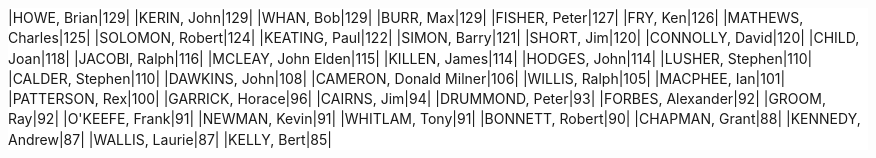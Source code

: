 |HOWE, Brian|129|
|KERIN, John|129|
|WHAN, Bob|129|
|BURR, Max|129|
|FISHER, Peter|127|
|FRY, Ken|126|
|MATHEWS, Charles|125|
|SOLOMON, Robert|124|
|KEATING, Paul|122|
|SIMON, Barry|121|
|SHORT, Jim|120|
|CONNOLLY, David|120|
|CHILD, Joan|118|
|JACOBI, Ralph|116|
|MCLEAY, John Elden|115|
|KILLEN, James|114|
|HODGES, John|114|
|LUSHER, Stephen|110|
|CALDER, Stephen|110|
|DAWKINS, John|108|
|CAMERON, Donald Milner|106|
|WILLIS, Ralph|105|
|MACPHEE, Ian|101|
|PATTERSON, Rex|100|
|GARRICK, Horace|96|
|CAIRNS, Jim|94|
|DRUMMOND, Peter|93|
|FORBES, Alexander|92|
|GROOM, Ray|92|
|O'KEEFE, Frank|91|
|NEWMAN, Kevin|91|
|WHITLAM, Tony|91|
|BONNETT, Robert|90|
|CHAPMAN, Grant|88|
|KENNEDY, Andrew|87|
|WALLIS, Laurie|87|
|KELLY, Bert|85|